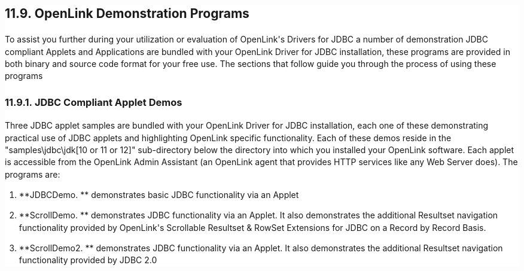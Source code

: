 <div id="mt_JDBCDemos" class="section">

<div class="titlepage">

<div>

<div>

## 11.9. OpenLink Demonstration Programs

</div>

</div>

</div>

To assist you further during your utilization or evaluation of
OpenLink's Drivers for JDBC a number of demonstration JDBC compliant
Applets and Applications are bundled with your OpenLink Driver for JDBC
installation, these programs are provided in both binary and source code
format for your free use. The sections that follow guide you through the
process of using these programs

<div id="mt_JDBCAppletDemos" class="section">

<div class="titlepage">

<div>

<div>

### 11.9.1. JDBC Compliant Applet Demos

</div>

</div>

</div>

Three JDBC applet samples are bundled with your OpenLink Driver for JDBC
installation, each one of these demonstrating practical use of JDBC
applets and highlighting OpenLink specific functionality. Each of these
demos reside in the "samples\jdbc\jdk\[10 or 11 or 12\]" sub-directory
below the directory into which you installed your OpenLink software.
Each applet is accessible from the OpenLink Admin Assistant (an OpenLink
agent that provides HTTP services like any Web Server does). The
programs are:

<div class="orderedlist">

1.  **JDBCDemo. ** demonstrates basic JDBC functionality via an Applet

2.  **ScrollDemo. ** demonstrates JDBC functionality via an Applet. It
    also demonstrates the additional Resultset navigation functionality
    provided by OpenLink's Scrollable Resultset & RowSet Extensions for
    JDBC on a Record by Record Basis.

3.  **ScrollDemo2. ** demonstrates JDBC functionality via an Applet. It
    also demonstrates the additional Resultset navigation functionality
    provided by JDBC 2.0
